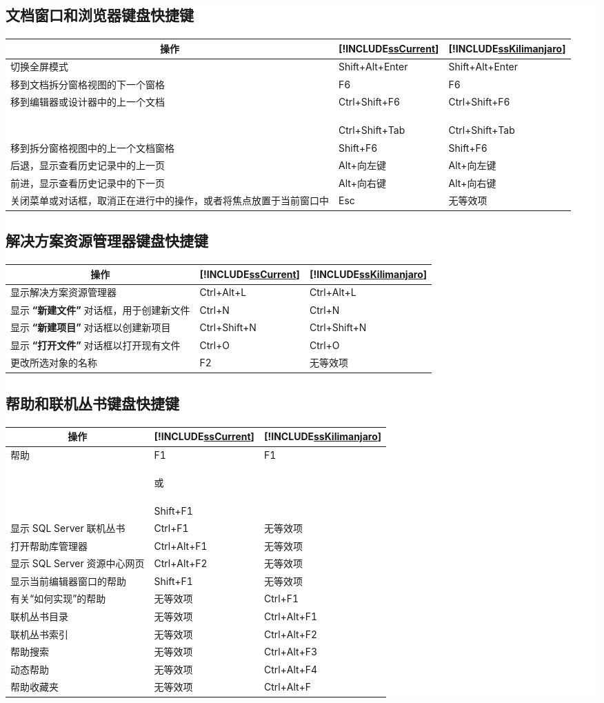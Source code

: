 ## 文档窗口和浏览器键盘快捷键  
  
|操作|[!INCLUDE[ssCurrent](../../includes/sscurrent-md.md)]|[!INCLUDE[ssKilimanjaro](../../includes/sskilimanjaro-md.md)]|  
|------------|-----------------------------|---------------------------------|  
|切换全屏模式|Shift+Alt+Enter|Shift+Alt+Enter|  
|移到文档拆分窗格视图的下一个窗格|F6|F6|  
|移到编辑器或设计器中的上一个文档|Ctrl+Shift+F6<br /><br /> Ctrl+Shift+Tab|Ctrl+Shift+F6<br /><br /> Ctrl+Shift+Tab|  
|移到拆分窗格视图中的上一个文档窗格|Shift+F6|Shift+F6|  
|后退，显示查看历史记录中的上一页|Alt+向左键|Alt+向左键|  
|前进，显示查看历史记录中的下一页|Alt+向右键|Alt+向右键|  
|关闭菜单或对话框，取消正在进行中的操作，或者将焦点放置于当前窗口中|Esc|无等效项|  
  
## 解决方案资源管理器键盘快捷键  
  
|操作|[!INCLUDE[ssCurrent](../../includes/sscurrent-md.md)]|[!INCLUDE[ssKilimanjaro](../../includes/sskilimanjaro-md.md)]|  
|------------|-----------------------------|---------------------------------|  
|显示解决方案资源管理器|Ctrl+Alt+L|Ctrl+Alt+L|  
|显示 **“新建文件”** 对话框，用于创建新文件|Ctrl+N|Ctrl+N|  
|显示 **“新建项目”** 对话框以创建新项目|Ctrl+Shift+N|Ctrl+Shift+N|  
|显示 **“打开文件”** 对话框以打开现有文件|Ctrl+O|Ctrl+O|  
|更改所选对象的名称|F2|无等效项|  
  
## 帮助和联机丛书键盘快捷键  
  
|操作|[!INCLUDE[ssCurrent](../../includes/sscurrent-md.md)]|[!INCLUDE[ssKilimanjaro](../../includes/sskilimanjaro-md.md)]|  
|------------|-----------------------------|---------------------------------|  
|帮助|F1<br /><br /> 或<br /><br /> Shift+F1|F1|  
|显示 SQL Server 联机丛书|Ctrl+F1|无等效项|  
|打开帮助库管理器|Ctrl+Alt+F1|无等效项|  
|显示 SQL Server 资源中心网页|Ctrl+Alt+F2|无等效项|  
|显示当前编辑器窗口的帮助|Shift+F1|无等效项|  
|有关“如何实现”的帮助|无等效项|Ctrl+F1|  
|联机丛书目录|无等效项|Ctrl+Alt+F1|  
|联机丛书索引|无等效项|Ctrl+Alt+F2|  
|帮助搜索|无等效项|Ctrl+Alt+F3|  
|动态帮助|无等效项|Ctrl+Alt+F4|  
|帮助收藏夹|无等效项|Ctrl+Alt+F|  
  